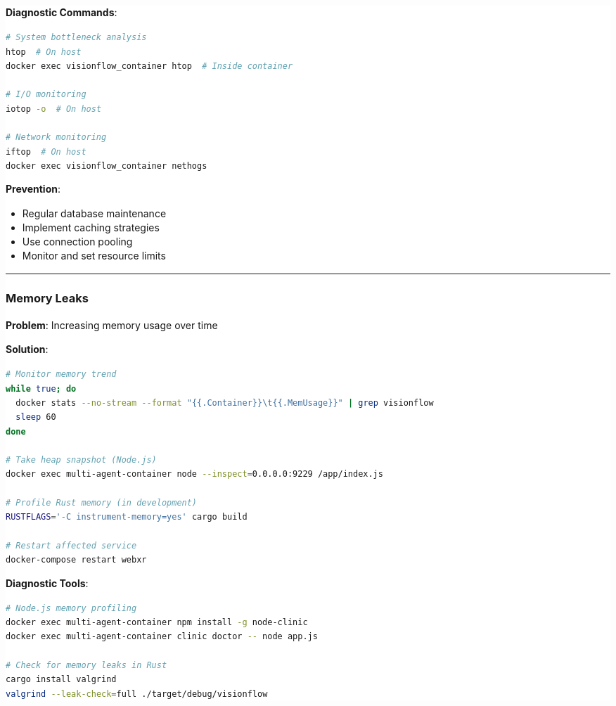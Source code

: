 **Diagnostic Commands**:
```bash
# System bottleneck analysis
htop  # On host
docker exec visionflow_container htop  # Inside container

# I/O monitoring
iotop -o  # On host

# Network monitoring
iftop  # On host
docker exec visionflow_container nethogs
```

**Prevention**:
- Regular database maintenance
- Implement caching strategies
- Use connection pooling
- Monitor and set resource limits

---

### Memory Leaks

**Problem**: Increasing memory usage over time

**Solution**:
```bash
# Monitor memory trend
while true; do
  docker stats --no-stream --format "{{.Container}}\t{{.MemUsage}}" | grep visionflow
  sleep 60
done

# Take heap snapshot (Node.js)
docker exec multi-agent-container node --inspect=0.0.0.0:9229 /app/index.js

# Profile Rust memory (in development)
RUSTFLAGS='-C instrument-memory=yes' cargo build

# Restart affected service
docker-compose restart webxr
```

**Diagnostic Tools**:
```bash
# Node.js memory profiling
docker exec multi-agent-container npm install -g node-clinic
docker exec multi-agent-container clinic doctor -- node app.js

# Check for memory leaks in Rust
cargo install valgrind
valgrind --leak-check=full ./target/debug/visionflow
```
